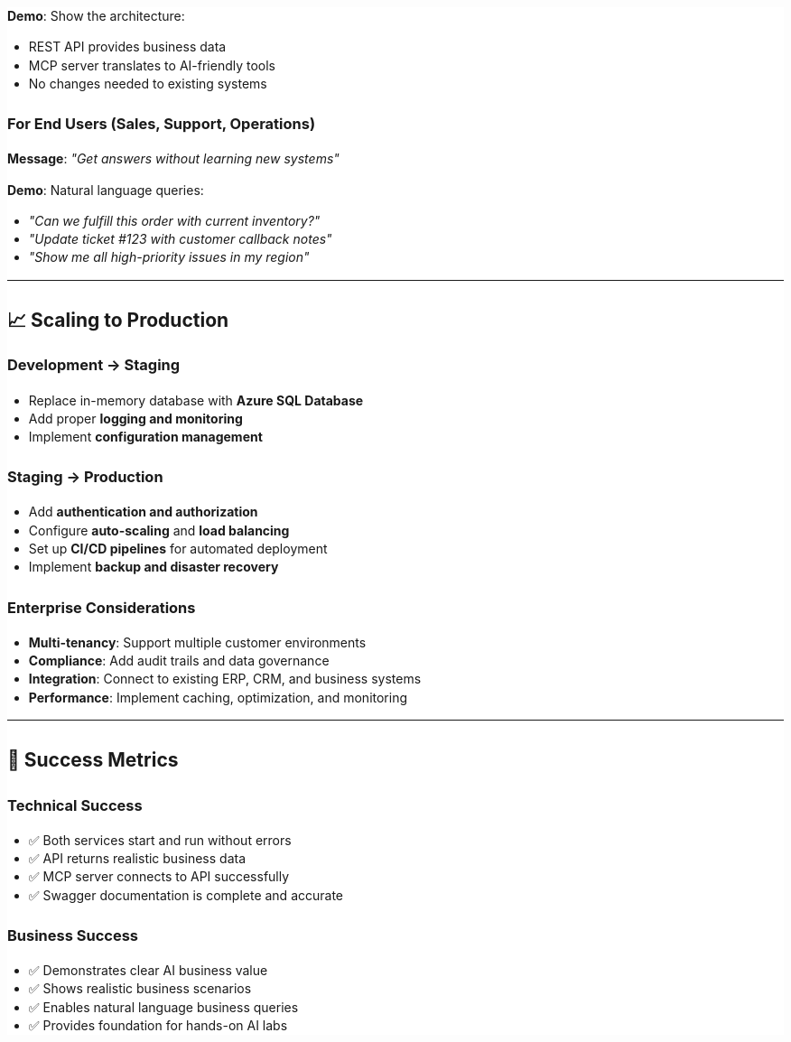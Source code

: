 **Demo**: Show the architecture:
- REST API provides business data
- MCP server translates to AI-friendly tools
- No changes needed to existing systems

### For End Users (Sales, Support, Operations)
**Message**: *"Get answers without learning new systems"*

**Demo**: Natural language queries:
- *"Can we fulfill this order with current inventory?"*
- *"Update ticket #123 with customer callback notes"*
- *"Show me all high-priority issues in my region"*

---

## 📈 Scaling to Production

### Development → Staging  
- Replace in-memory database with **Azure SQL Database**
- Add proper **logging and monitoring** 
- Implement **configuration management**

### Staging → Production
- Add **authentication and authorization**
- Configure **auto-scaling** and **load balancing**
- Set up **CI/CD pipelines** for automated deployment
- Implement **backup and disaster recovery**

### Enterprise Considerations
- **Multi-tenancy**: Support multiple customer environments
- **Compliance**: Add audit trails and data governance  
- **Integration**: Connect to existing ERP, CRM, and business systems
- **Performance**: Implement caching, optimization, and monitoring

---

## 🎯 Success Metrics

### Technical Success
- ✅ Both services start and run without errors
- ✅ API returns realistic business data
- ✅ MCP server connects to API successfully  
- ✅ Swagger documentation is complete and accurate

### Business Success  
- ✅ Demonstrates clear AI business value
- ✅ Shows realistic business scenarios
- ✅ Enables natural language business queries
- ✅ Provides foundation for hands-on AI labs
